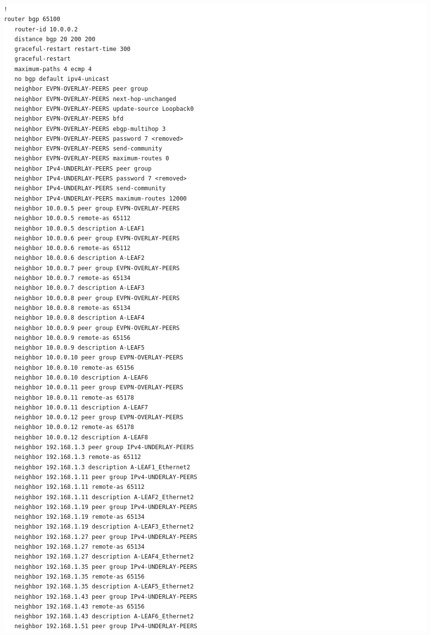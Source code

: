 ```eos
!
router bgp 65100
   router-id 10.0.0.2
   distance bgp 20 200 200
   graceful-restart restart-time 300
   graceful-restart
   maximum-paths 4 ecmp 4
   no bgp default ipv4-unicast
   neighbor EVPN-OVERLAY-PEERS peer group
   neighbor EVPN-OVERLAY-PEERS next-hop-unchanged
   neighbor EVPN-OVERLAY-PEERS update-source Loopback0
   neighbor EVPN-OVERLAY-PEERS bfd
   neighbor EVPN-OVERLAY-PEERS ebgp-multihop 3
   neighbor EVPN-OVERLAY-PEERS password 7 <removed>
   neighbor EVPN-OVERLAY-PEERS send-community
   neighbor EVPN-OVERLAY-PEERS maximum-routes 0
   neighbor IPv4-UNDERLAY-PEERS peer group
   neighbor IPv4-UNDERLAY-PEERS password 7 <removed>
   neighbor IPv4-UNDERLAY-PEERS send-community
   neighbor IPv4-UNDERLAY-PEERS maximum-routes 12000
   neighbor 10.0.0.5 peer group EVPN-OVERLAY-PEERS
   neighbor 10.0.0.5 remote-as 65112
   neighbor 10.0.0.5 description A-LEAF1
   neighbor 10.0.0.6 peer group EVPN-OVERLAY-PEERS
   neighbor 10.0.0.6 remote-as 65112
   neighbor 10.0.0.6 description A-LEAF2
   neighbor 10.0.0.7 peer group EVPN-OVERLAY-PEERS
   neighbor 10.0.0.7 remote-as 65134
   neighbor 10.0.0.7 description A-LEAF3
   neighbor 10.0.0.8 peer group EVPN-OVERLAY-PEERS
   neighbor 10.0.0.8 remote-as 65134
   neighbor 10.0.0.8 description A-LEAF4
   neighbor 10.0.0.9 peer group EVPN-OVERLAY-PEERS
   neighbor 10.0.0.9 remote-as 65156
   neighbor 10.0.0.9 description A-LEAF5
   neighbor 10.0.0.10 peer group EVPN-OVERLAY-PEERS
   neighbor 10.0.0.10 remote-as 65156
   neighbor 10.0.0.10 description A-LEAF6
   neighbor 10.0.0.11 peer group EVPN-OVERLAY-PEERS
   neighbor 10.0.0.11 remote-as 65178
   neighbor 10.0.0.11 description A-LEAF7
   neighbor 10.0.0.12 peer group EVPN-OVERLAY-PEERS
   neighbor 10.0.0.12 remote-as 65178
   neighbor 10.0.0.12 description A-LEAF8
   neighbor 192.168.1.3 peer group IPv4-UNDERLAY-PEERS
   neighbor 192.168.1.3 remote-as 65112
   neighbor 192.168.1.3 description A-LEAF1_Ethernet2
   neighbor 192.168.1.11 peer group IPv4-UNDERLAY-PEERS
   neighbor 192.168.1.11 remote-as 65112
   neighbor 192.168.1.11 description A-LEAF2_Ethernet2
   neighbor 192.168.1.19 peer group IPv4-UNDERLAY-PEERS
   neighbor 192.168.1.19 remote-as 65134
   neighbor 192.168.1.19 description A-LEAF3_Ethernet2
   neighbor 192.168.1.27 peer group IPv4-UNDERLAY-PEERS
   neighbor 192.168.1.27 remote-as 65134
   neighbor 192.168.1.27 description A-LEAF4_Ethernet2
   neighbor 192.168.1.35 peer group IPv4-UNDERLAY-PEERS
   neighbor 192.168.1.35 remote-as 65156
   neighbor 192.168.1.35 description A-LEAF5_Ethernet2
   neighbor 192.168.1.43 peer group IPv4-UNDERLAY-PEERS
   neighbor 192.168.1.43 remote-as 65156
   neighbor 192.168.1.43 description A-LEAF6_Ethernet2
   neighbor 192.168.1.51 peer group IPv4-UNDERLAY-PEERS
```